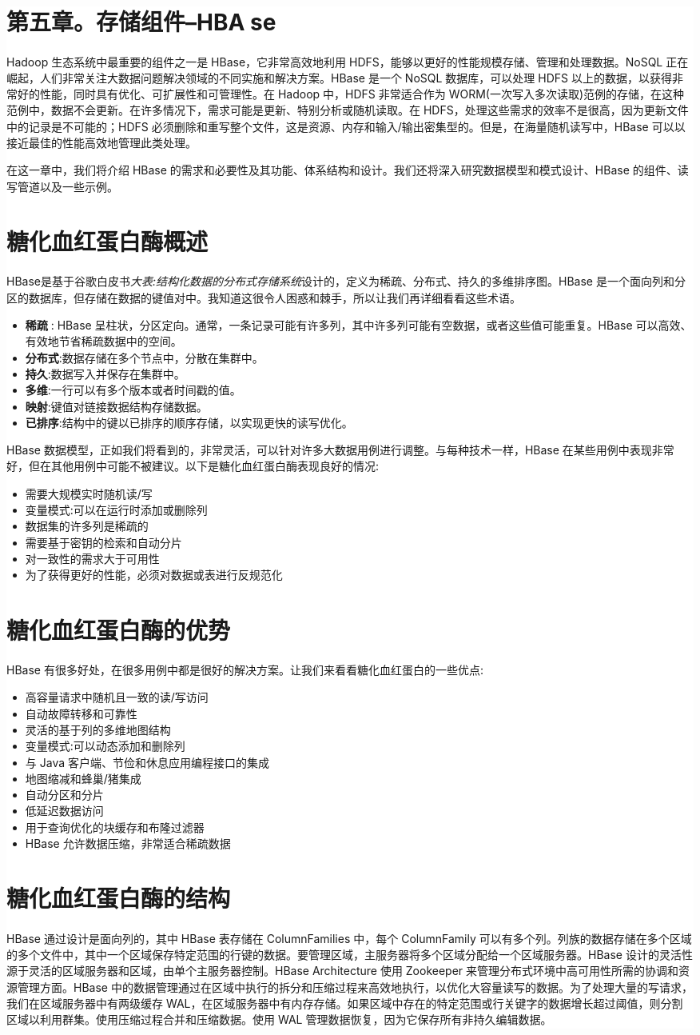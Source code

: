 # 第五章。存储组件–HBA se

Hadoop 生态系统中最重要的组件之一是 HBase，它非常高效地利用 HDFS，能够以更好的性能规模存储、管理和处理数据。NoSQL 正在崛起，人们非常关注大数据问题解决领域的不同实施和解决方案。HBase 是一个 NoSQL 数据库，可以处理 HDFS 以上的数据，以获得非常好的性能，同时具有优化、可扩展性和可管理性。在 Hadoop 中，HDFS 非常适合作为 WORM(一次写入多次读取)范例的存储，在这种范例中，数据不会更新。在许多情况下，需求可能是更新、特别分析或随机读取。在 HDFS，处理这些需求的效率不是很高，因为更新文件中的记录是不可能的；HDFS 必须删除和重写整个文件，这是资源、内存和输入/输出密集型的。但是，在海量随机读写中，HBase 可以以接近最佳的性能高效地管理此类处理。

在这一章中，我们将介绍 HBase 的需求和必要性及其功能、体系结构和设计。我们还将深入研究数据模型和模式设计、HBase 的组件、读写管道以及一些示例。

# 糖化血红蛋白酶概述

HBase是基于谷歌白皮书*大表:结构化数据的分布式存储系统*设计的，定义为稀疏、分布式、持久的多维排序图。HBase 是一个面向列和分区的数据库，但存储在数据的键值对中。我知道这很令人困惑和棘手，所以让我们再详细看看这些术语。

*   **稀疏** : HBase 呈柱状，分区定向。通常，一条记录可能有许多列，其中许多列可能有空数据，或者这些值可能重复。HBase 可以高效、有效地节省稀疏数据中的空间。
*   **分布式**:数据存储在多个节点中，分散在集群中。
*   **持久**:数据写入并保存在集群中。
*   **多维**:一行可以有多个版本或者时间戳的值。
*   **映射**:键值对链接数据结构存储数据。
*   **已排序**:结构中的键以已排序的顺序存储，以实现更快的读写优化。

HBase 数据模型，正如我们将看到的，非常灵活，可以针对许多大数据用例进行调整。与每种技术一样，HBase 在某些用例中表现非常好，但在其他用例中可能不被建议。以下是糖化血红蛋白酶表现良好的情况:

*   需要大规模实时随机读/写
*   变量模式:可以在运行时添加或删除列
*   数据集的许多列是稀疏的
*   需要基于密钥的检索和自动分片
*   对一致性的需求大于可用性
*   为了获得更好的性能，必须对数据或表进行反规范化

# 糖化血红蛋白酶的优势

HBase 有很多好处，在很多用例中都是很好的解决方案。让我们来看看糖化血红蛋白的一些优点:

*   高容量请求中随机且一致的读/写访问
*   自动故障转移和可靠性
*   灵活的基于列的多维地图结构
*   变量模式:可以动态添加和删除列
*   与 Java 客户端、节俭和休息应用编程接口的集成
*   地图缩减和蜂巢/猪集成
*   自动分区和分片
*   低延迟数据访问
*   用于查询优化的块缓存和布隆过滤器
*   HBase 允许数据压缩，非常适合稀疏数据

# 糖化血红蛋白酶的结构

HBase 通过设计是面向列的，其中 HBase 表存储在 ColumnFamilies 中，每个 ColumnFamily 可以有多个列。列族的数据存储在多个区域的多个文件中，其中一个区域保存特定范围的行键的数据。要管理区域，主服务器将多个区域分配给一个区域服务器。HBase 设计的灵活性源于灵活的区域服务器和区域，由单个主服务器控制。HBase Architecture 使用 Zookeeper 来管理分布式环境中高可用性所需的协调和资源管理方面。HBase 中的数据管理通过在区域中执行的拆分和压缩过程来高效地执行，以优化大容量读写的数据。为了处理大量的写请求，我们在区域服务器中有两级缓存 WAL，在区域服务器中有内存存储。如果区域中存在的特定范围或行关键字的数据增长超过阈值，则分割区域以利用群集。使用压缩过程合并和压缩数据。使用 WAL 管理数据恢复，因为它保存所有非持久编辑数据。
